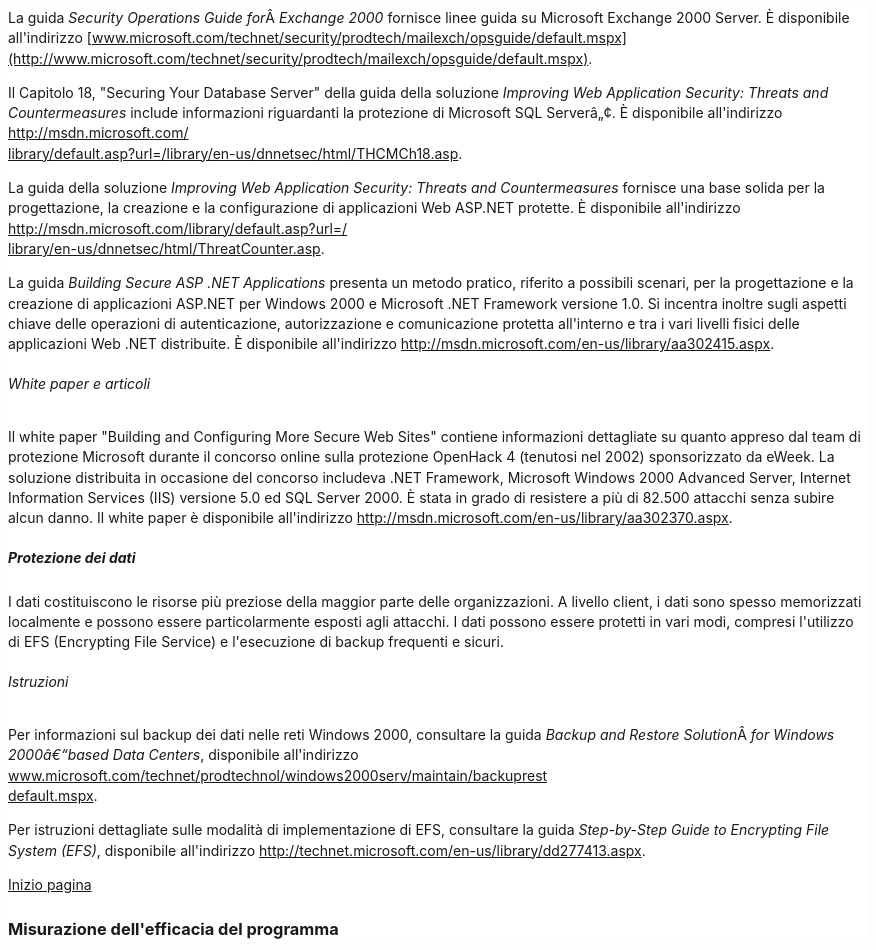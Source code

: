 La guida *Security Operations Guide for*Â *Exchange 2000* fornisce linee guida su Microsoft Exchange 2000 Server. È disponibile all'indirizzo [www.microsoft.com/technet/security/prodtech/mailexch/opsguide/default.mspx](http://www.microsoft.com/technet/security/prodtech/mailexch/opsguide/default.mspx).
  
Il Capitolo 18, "Securing Your Database Server" della guida della soluzione *Improving Web Application Security: Threats and Countermeasures* include informazioni riguardanti la protezione di Microsoft SQL Serverâ„¢. È disponibile all'indirizzo [http://msdn.microsoft.com/  
library/default.asp?url=/library/en-us/dnnetsec/html/THCMCh18.asp](http://msdn.microsoft.com/library/default.asp?url=/library/en-us/dnnetsec/html/threatcounter.asp).
  
La guida della soluzione *Improving Web Application Security: Threats and Countermeasures* fornisce una base solida per la progettazione, la creazione e la configurazione di applicazioni Web ASP.NET protette. È disponibile all'indirizzo [http://msdn.microsoft.com/library/default.asp?url=/  
library/en-us/dnnetsec/html/ThreatCounter.asp](http://msdn.microsoft.com/library/default.asp?url=/library/en-us/dnnetsec/html/threatcounter.asp).
  
La guida *Building Secure ASP .NET Applications* presenta un metodo pratico, riferito a possibili scenari, per la progettazione e la creazione di applicazioni ASP.NET per Windows 2000 e Microsoft .NET Framework versione 1.0. Si incentra inoltre sugli aspetti chiave delle operazioni di autenticazione, autorizzazione e comunicazione protetta all'interno e tra i vari livelli fisici delle applicazioni Web .NET distribuite. È disponibile all'indirizzo <http://msdn.microsoft.com/en-us/library/aa302415.aspx>.
  
###### White paper e articoli
  
Il white paper "Building and Configuring More Secure Web Sites" contiene informazioni dettagliate su quanto appreso dal team di protezione Microsoft durante il concorso online sulla protezione OpenHack 4 (tenutosi nel 2002) sponsorizzato da eWeek. La soluzione distribuita in occasione del concorso includeva .NET Framework, Microsoft Windows 2000 Advanced Server, Internet Information Services (IIS) versione 5.0 ed SQL Server 2000. È stata in grado di resistere a più di 82.500 attacchi senza subire alcun danno. Il white paper è disponibile all'indirizzo <http://msdn.microsoft.com/en-us/library/aa302370.aspx>.
  
##### Protezione dei dati
  
I dati costituiscono le risorse più preziose della maggior parte delle organizzazioni. A livello client, i dati sono spesso memorizzati localmente e possono essere particolarmente esposti agli attacchi. I dati possono essere protetti in vari modi, compresi l'utilizzo di EFS (Encrypting File Service) e l'esecuzione di backup frequenti e sicuri.
  
###### Istruzioni
  
Per informazioni sul backup dei dati nelle reti Windows 2000, consultare la guida *Backup and Restore Solution*Â *for Windows 2000â€“based Data Centers*, disponibile all'indirizzo [www.microsoft.com/technet/prodtechnol/windows2000serv/maintain/backuprest  
default.mspx](http://www.microsoft.com/technet/prodtechnol/windows2000serv/maintain/backuprest/default.mspx).
  
Per istruzioni dettagliate sulle modalità di implementazione di EFS, consultare la guida *Step-by-Step Guide to Encrypting File System (EFS)*, disponibile all'indirizzo <http://technet.microsoft.com/en-us/library/dd277413.aspx>.
  
[](#mainsection)[Inizio pagina](#mainsection)
  
### Misurazione dell'efficacia del programma
  